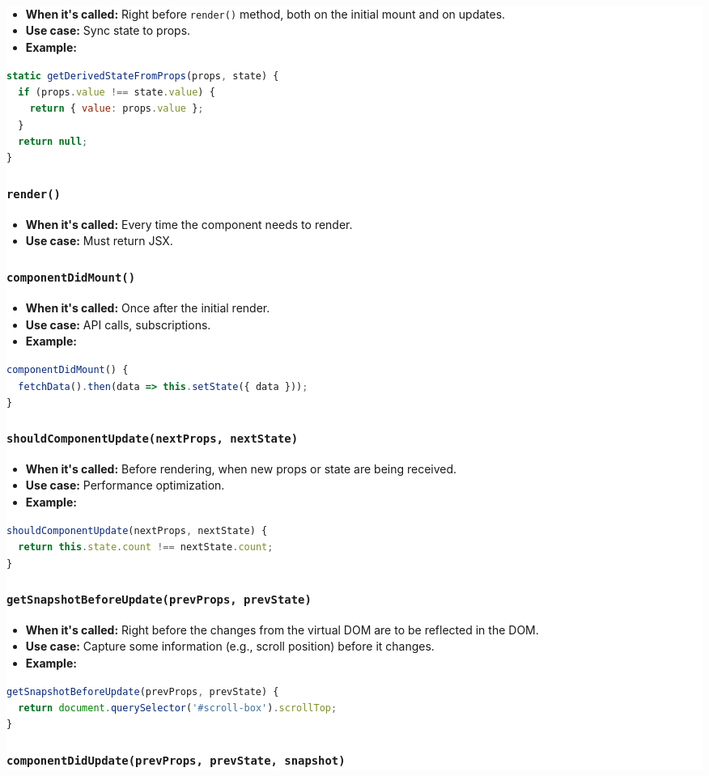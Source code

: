 * **When it's called:** Right before `render()` method, both on the initial mount and on updates.
* **Use case:** Sync state to props.
* **Example:**

```js
static getDerivedStateFromProps(props, state) {
  if (props.value !== state.value) {
    return { value: props.value };
  }
  return null;
}
```

### `render()`

* **When it's called:** Every time the component needs to render.
* **Use case:** Must return JSX.

### `componentDidMount()`

* **When it's called:** Once after the initial render.
* **Use case:** API calls, subscriptions.
* **Example:**

```js
componentDidMount() {
  fetchData().then(data => this.setState({ data }));
}
```

### `shouldComponentUpdate(nextProps, nextState)`

* **When it's called:** Before rendering, when new props or state are being received.
* **Use case:** Performance optimization.
* **Example:**

```js
shouldComponentUpdate(nextProps, nextState) {
  return this.state.count !== nextState.count;
}
```

### `getSnapshotBeforeUpdate(prevProps, prevState)`

* **When it's called:** Right before the changes from the virtual DOM are to be reflected in the DOM.
* **Use case:** Capture some information (e.g., scroll position) before it changes.
* **Example:**

```js
getSnapshotBeforeUpdate(prevProps, prevState) {
  return document.querySelector('#scroll-box').scrollTop;
}
```

### `componentDidUpdate(prevProps, prevState, snapshot)`
